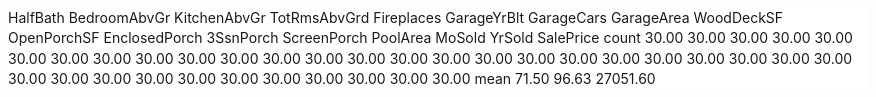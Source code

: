 <th align="right">HalfBath</th>
<th align="right">BedroomAbvGr</th>
<th align="right">KitchenAbvGr</th>
<th align="right">TotRmsAbvGrd</th>
<th align="right">Fireplaces</th>
<th align="right">GarageYrBlt</th>
<th align="right">GarageCars</th>
<th align="right">GarageArea</th>
<th align="right">WoodDeckSF</th>
<th align="right">OpenPorchSF</th>
<th align="right">EnclosedPorch</th>
<th align="right">3SsnPorch</th>
<th align="right">ScreenPorch</th>
<th align="right">PoolArea</th>
<th align="right">MoSold</th>
<th align="right">YrSold</th>
<th align="right">SalePrice</th>
</tr>
</thead>
<tbody>
<tr>
<td align="left">count</td>
<td align="right">30.00</td>
<td align="right">30.00</td>
<td align="right">30.00</td>
<td align="right">30.00</td>
<td align="right">30.00</td>
<td align="right">30.00</td>
<td align="right">30.00</td>
<td align="right">30.00</td>
<td align="right">30.00</td>
<td align="right">30.00</td>
<td align="right">30.00</td>
<td align="right">30.00</td>
<td align="right">30.00</td>
<td align="right">30.00</td>
<td align="right">30.00</td>
<td align="right">30.00</td>
<td align="right">30.00</td>
<td align="right">30.00</td>
<td align="right">30.00</td>
<td align="right">30.00</td>
<td align="right">30.00</td>
<td align="right">30.00</td>
<td align="right">30.00</td>
<td align="right">30.00</td>
<td align="right">30.00</td>
<td align="right">30.00</td>
<td align="right">30.00</td>
<td align="right">30.00</td>
<td align="right">30.00</td>
<td align="right">30.00</td>
<td align="right">30.00</td>
<td align="right">30.00</td>
<td align="right">30.00</td>
<td align="right">30.00</td>
<td align="right">30.00</td>
<td align="right">30.00</td>
</tr>
<tr>
<td align="left">mean</td>
<td align="right">71.50</td>
<td align="right">96.63</td>
<td align="right">27051.60</td>